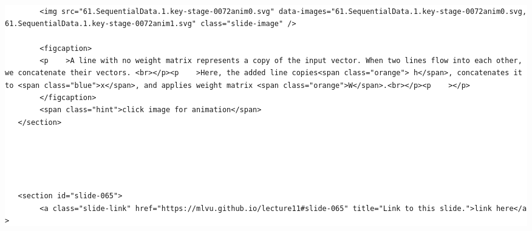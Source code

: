             <img src="61.SequentialData.1.key-stage-0072anim0.svg" data-images="61.SequentialData.1.key-stage-0072anim0.svg,61.SequentialData.1.key-stage-0072anim1.svg" class="slide-image" />

            <figcaption>
            <p    >A line with no weight matrix represents a copy of the input vector. When two lines flow into each other, we concatenate their vectors. <br></p><p    >Here, the added line copies<span class="orange"> h</span>, concatenates it to <span class="blue">x</span>, and applies weight matrix <span class="orange">W</span>.<br></p><p    ></p>
            </figcaption>
            <span class="hint">click image for animation</span>
       </section>





       <section id="slide-065">
            <a class="slide-link" href="https://mlvu.github.io/lecture11#slide-065" title="Link to this slide.">link here</a>
